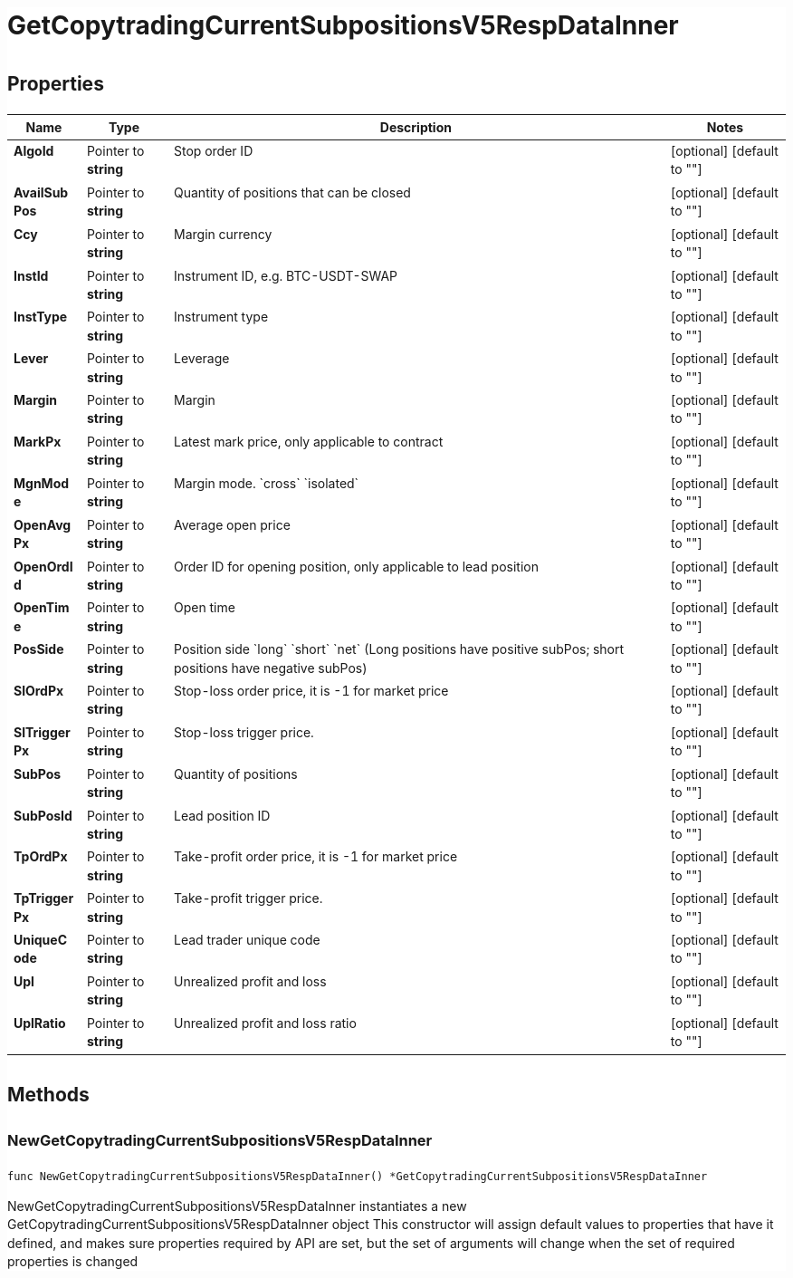# GetCopytradingCurrentSubpositionsV5RespDataInner

## Properties

Name | Type | Description | Notes
------------ | ------------- | ------------- | -------------
**AlgoId** | Pointer to **string** | Stop order ID | [optional] [default to ""]
**AvailSubPos** | Pointer to **string** | Quantity of positions that can be closed | [optional] [default to ""]
**Ccy** | Pointer to **string** | Margin currency | [optional] [default to ""]
**InstId** | Pointer to **string** | Instrument ID, e.g. BTC-USDT-SWAP | [optional] [default to ""]
**InstType** | Pointer to **string** | Instrument type | [optional] [default to ""]
**Lever** | Pointer to **string** | Leverage | [optional] [default to ""]
**Margin** | Pointer to **string** | Margin | [optional] [default to ""]
**MarkPx** | Pointer to **string** | Latest mark price, only applicable to contract | [optional] [default to ""]
**MgnMode** | Pointer to **string** | Margin mode. &#x60;cross&#x60; &#x60;isolated&#x60; | [optional] [default to ""]
**OpenAvgPx** | Pointer to **string** | Average open price | [optional] [default to ""]
**OpenOrdId** | Pointer to **string** | Order ID for opening position, only applicable to lead position | [optional] [default to ""]
**OpenTime** | Pointer to **string** | Open time | [optional] [default to ""]
**PosSide** | Pointer to **string** | Position side  &#x60;long&#x60;   &#x60;short&#x60;   &#x60;net&#x60;  (Long positions have positive subPos; short positions have negative subPos) | [optional] [default to ""]
**SlOrdPx** | Pointer to **string** | Stop-loss order price, it is -1 for market price | [optional] [default to ""]
**SlTriggerPx** | Pointer to **string** | Stop-loss trigger price. | [optional] [default to ""]
**SubPos** | Pointer to **string** | Quantity of positions | [optional] [default to ""]
**SubPosId** | Pointer to **string** | Lead position ID | [optional] [default to ""]
**TpOrdPx** | Pointer to **string** | Take-profit order price, it is -1 for market price | [optional] [default to ""]
**TpTriggerPx** | Pointer to **string** | Take-profit trigger price. | [optional] [default to ""]
**UniqueCode** | Pointer to **string** | Lead trader unique code | [optional] [default to ""]
**Upl** | Pointer to **string** | Unrealized profit and loss | [optional] [default to ""]
**UplRatio** | Pointer to **string** | Unrealized profit and loss ratio | [optional] [default to ""]

## Methods

### NewGetCopytradingCurrentSubpositionsV5RespDataInner

`func NewGetCopytradingCurrentSubpositionsV5RespDataInner() *GetCopytradingCurrentSubpositionsV5RespDataInner`

NewGetCopytradingCurrentSubpositionsV5RespDataInner instantiates a new GetCopytradingCurrentSubpositionsV5RespDataInner object
This constructor will assign default values to properties that have it defined,
and makes sure properties required by API are set, but the set of arguments
will change when the set of required properties is changed
